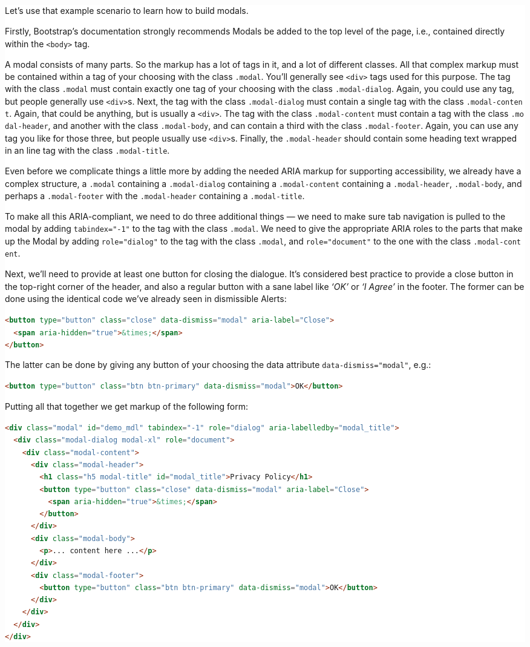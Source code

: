 Let’s use that example scenario to learn how to build modals.

Firstly, Bootstrap’s documentation strongly recommends Modals be added to the top level of the page, i.e., contained directly within the `<body>` tag.

A modal consists of many parts. So the markup has a lot of tags in it, and a lot of different classes. All that complex markup must be contained within a tag of your choosing with the class `.modal`. You’ll generally see `<div>` tags used for this purpose. The tag with the class `.modal` must contain exactly one tag of your choosing with the class `.modal-dialog`. Again, you could use any tag, but people generally use `<div>`s. Next, the tag with the class `.modal-dialog` must contain a single tag with the class `.modal-content`. Again, that could be anything, but is usually a `<div>`. The tag with the class `.modal-content` must contain a tag with the class `.modal-header`, and another with the class `.modal-body`, and can contain a third with the class `.modal-footer`. Again, you can use any tag you like for those three, but people usually use `<div>`s. Finally, the `.modal-header` should contain some heading text wrapped in an line tag with the class `.modal-title`.

Even before we complicate things a little more by adding the needed ARIA markup for supporting accessibility, we already have a complex structure, a `.modal` containing a `.modal-dialog` containing a `.modal-content` containing a `.modal-header`, `.modal-body`, and perhaps a `.modal-footer` with the `.modal-header` containing a `.modal-title`.

To make all this ARIA-compliant, we need to do three additional things — we need to make sure tab navigation is pulled to the modal by adding `tabindex="-1"` to the tag with the class `.modal`. We need to give the appropriate ARIA roles to the parts that make up the Modal by adding `role="dialog"` to the tag with the class `.modal`, and `role="document"` to the one with the class `.modal-content`.

Next, we’ll need to provide at least one button for closing the dialogue. It’s considered best practice to provide a close button in the top-right corner of the header, and also a regular button with a sane label like _‘OK’_ or _‘I Agree’_ in the footer. The former can be done using the identical code we’ve already seen in dismissible Alerts:

```html
<button type="button" class="close" data-dismiss="modal" aria-label="Close">
  <span aria-hidden="true">&times;</span>
</button>
```

The latter can be done by giving any button of your choosing the data attribute `data-dismiss="modal"`, e.g.:

```html
<button type="button" class="btn btn-primary" data-dismiss="modal">OK</button>
```

Putting all that together we get markup of the following form:

```html
<div class="modal" id="demo_mdl" tabindex="-1" role="dialog" aria-labelledby="modal_title">
  <div class="modal-dialog modal-xl" role="document">
    <div class="modal-content">
      <div class="modal-header">
        <h1 class="h5 modal-title" id="modal_title">Privacy Policy</h1>
        <button type="button" class="close" data-dismiss="modal" aria-label="Close">
          <span aria-hidden="true">&times;</span>
        </button>
      </div>
      <div class="modal-body">
        <p>... content here ...</p>
      </div>
      <div class="modal-footer">
        <button type="button" class="btn btn-primary" data-dismiss="modal">OK</button>
      </div>
    </div>
  </div>
</div>
```
